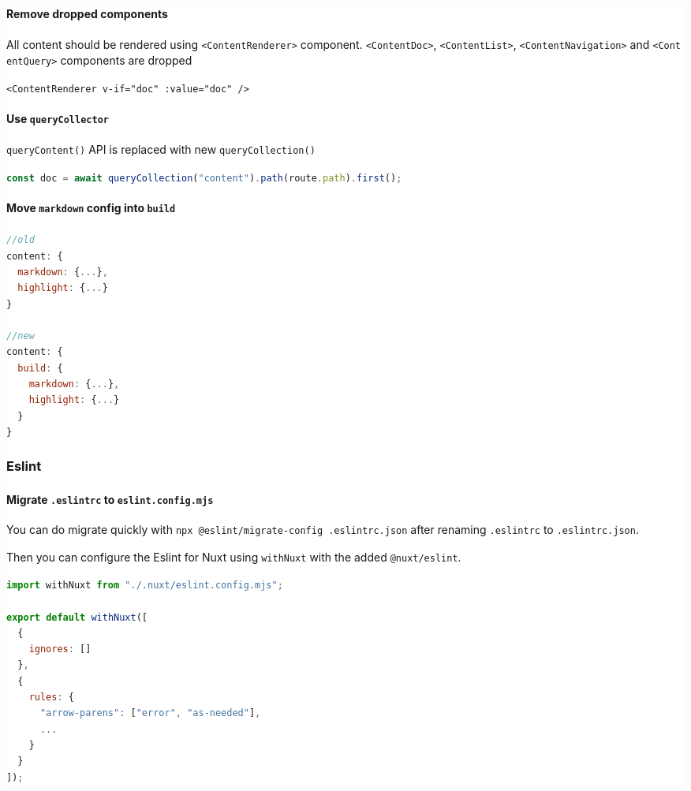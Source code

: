 #### Remove dropped components

All content should be rendered using `<ContentRenderer>` component.
`<ContentDoc>`, `<ContentList>`, `<ContentNavigation>` and `<ContentQuery>`
components are dropped

```vue
<ContentRenderer v-if="doc" :value="doc" />
```

#### Use `queryCollector`

`queryContent()` API is replaced with new `queryCollection()`

```js
const doc = await queryCollection("content").path(route.path).first();
```

#### Move `markdown` config into `build`

```js
//old
content: {
  markdown: {...},
  highlight: {...}
}

//new
content: {
  build: {
    markdown: {...},
    highlight: {...}
  }
}
```

### Eslint

#### Migrate `.eslintrc` to `eslint.config.mjs`

You can do migrate quickly with `npx @eslint/migrate-config .eslintrc.json`
after renaming `.eslintrc` to `.eslintrc.json`.

Then you can configure the Eslint for Nuxt using `withNuxt` with the added
`@nuxt/eslint`.

```js
import withNuxt from "./.nuxt/eslint.config.mjs";

export default withNuxt([
  {
    ignores: []
  },
  {
    rules: {
      "arrow-parens": ["error", "as-needed"],
      ...
    }
  }
]);

```
